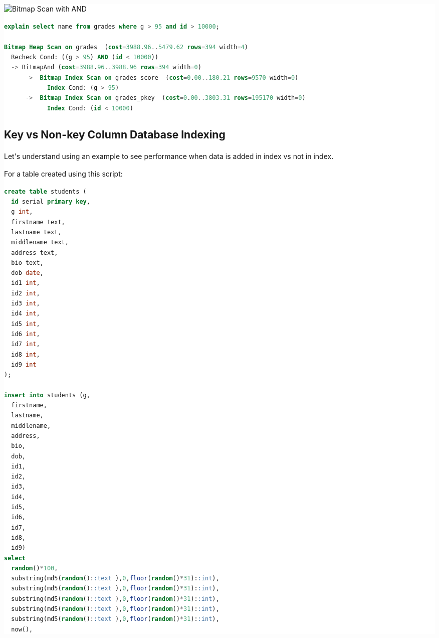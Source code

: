 ![Bitmap Scan with AND](2.png)

```sql
explain select name from grades where g > 95 and id > 10000;

Bitmap Heap Scan on grades  (cost=3988.96..5479.62 rows=394 width=4)
  Recheck Cond: ((g > 95) AND (id < 10000))
  -> BitmapAnd (cost=3988.96..3988.96 rows=394 width=0)
      ->  Bitmap Index Scan on grades_score  (cost=0.00..180.21 rows=9570 width=0)
            Index Cond: (g > 95)
      ->  Bitmap Index Scan on grades_pkey  (cost=0.00..3803.31 rows=195170 width=0)
            Index Cond: (id < 10000)
```

## Key vs Non-key Column Database Indexing

Let's understand using an example to see performance when data is added in index vs not in index.

For a table created using this script:

```sql
create table students (
  id serial primary key, 
  g int,
  firstname text, 
  lastname text, 
  middlename text,
  address text,
  bio text,
  dob date,
  id1 int,
  id2 int,
  id3 int,
  id4 int,
  id5 int,
  id6 int,
  id7 int,
  id8 int,
  id9 int
); 

insert into students (g,
  firstname, 
  lastname, 
  middlename,
  address,
  bio,
  dob,
  id1,
  id2,
  id3,
  id4,
  id5,
  id6,
  id7,
  id8,
  id9) 
select 
  random()*100,
  substring(md5(random()::text ),0,floor(random()*31)::int),
  substring(md5(random()::text ),0,floor(random()*31)::int),
  substring(md5(random()::text ),0,floor(random()*31)::int),
  substring(md5(random()::text ),0,floor(random()*31)::int),
  substring(md5(random()::text ),0,floor(random()*31)::int),
  now(),
```